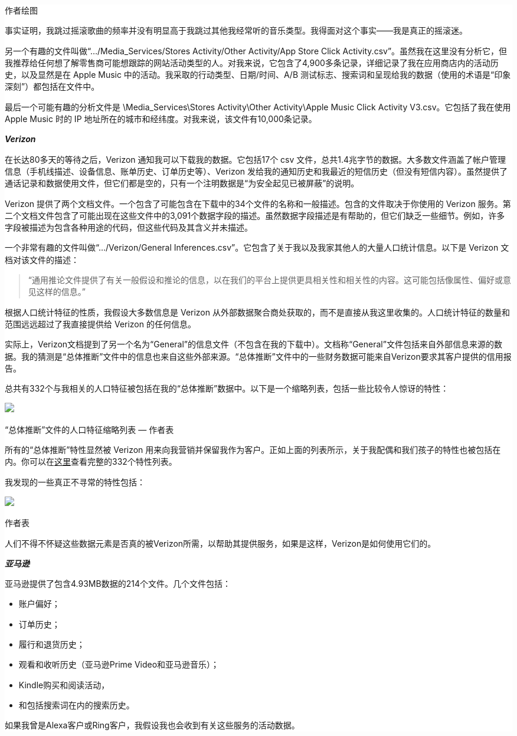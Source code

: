 作者绘图

事实证明，我跳过摇滚歌曲的频率并没有明显高于我跳过其他我经常听的音乐类型。我得面对这个事实——我是真正的摇滚迷。

另一个有趣的文件叫做“…/Media_Services/Stores Activity/Other Activity/App Store Click Activity.csv”。虽然我在这里没有分析它，但我推荐给任何想了解零售商可能想跟踪的网站活动类型的人。对我来说，它包含了4,900多条记录，详细记录了我在应用商店内的活动历史，以及显然是在 Apple Music 中的活动。我采取的行动类型、日期/时间、A/B 测试标志、搜索词和呈现给我的数据（使用的术语是“印象深刻”）都包括在文件中。

最后一个可能有趣的分析文件是 \\Media_Services\\Stores Activity\\Other Activity\\Apple Music Click Activity V3.csv。它包括了我在使用 Apple Music 时的 IP 地址所在的城市和经纬度。对我来说，该文件有10,000条记录。

***Verizon***

在长达80多天的等待之后，Verizon 通知我可以下载我的数据。它包括17个 csv 文件，总共1.4兆字节的数据。大多数文件涵盖了帐户管理信息（手机线描述、设备信息、账单历史、订单历史等）、Verizon 发给我的通知历史和我最近的短信历史（但没有短信内容）。虽然提供了通话记录和数据使用文件，但它们都是空的，只有一个注明数据是“为安全起见已被屏蔽”的说明。

Verizon 提供了两个文档文件。一个包含了可能包含在下载中的34个文件的名称和一般描述。包含的文件取决于你使用的 Verizon 服务。第二个文档文件包含了可能出现在这些文件中的3,091个数据字段的描述。虽然数据字段描述是有帮助的，但它们缺乏一些细节。例如，许多字段被描述为包含各种用途的代码，但这些代码及其含义并未描述。

一个非常有趣的文件叫做“…/Verizon/General Inferences.csv”。它包含了关于我以及我家其他人的大量人口统计信息。以下是 Verizon 文档对该文件的描述：

> “通用推论文件提供了有关一般假设和推论的信息，以在我们的平台上提供更具相关性和相关性的内容。这可能包括像属性、偏好或意见这样的信息。”

根据人口统计特征的性质，我假设大多数信息是 Verizon 从外部数据聚合商处获取的，而不是直接从我这里收集的。人口统计特征的数量和范围远远超过了我直接提供给 Verizon 的任何信息。

实际上，Verizon文档提到了另一个名为“General”的信息文件（不包含在我的下载中）。文档称“General”文件包括来自外部信息来源的数据。我的猜测是“总体推断”文件中的信息也来自这些外部来源。“总体推断”文件中的一些财务数据可能来自Verizon要求其客户提供的信用报告。

总共有332个与我相关的人口特征被包括在我的“总体推断”数据中。以下是一个缩略列表，包括一些比较令人惊讶的特性：

![](../Images/8d2ff8b2886808f9e00a528efcdbc5c2.png)

“总体推断”文件的人口特征缩略列表 — 作者表

所有的“总体推断”特性显然被 Verizon 用来向我营销并保留我作为客户。正如上面的列表所示，关于我配偶和我们孩子的特性也被包括在内。你可以在[这里](https://gist.github.com/jbraun22/d2be987db4c9b01c32a70387f3a5d2e2)查看完整的332个特性列表。

我发现的一些真正不寻常的特性包括：

![](../Images/2640c6c7e973974801106d23bb45d022.png)

作者表

人们不得不怀疑这些数据元素是否真的被Verizon所需，以帮助其提供服务，如果是这样，Verizon是如何使用它们的。

***亚马逊***

亚马逊提供了包含4.93MB数据的214个文件。几个文件包括：

+   账户偏好；

+   订单历史；

+   履行和退货历史；

+   观看和收听历史（亚马逊Prime Video和亚马逊音乐）；

+   Kindle购买和阅读活动，

+   和包括搜索词在内的搜索历史。

如果我曾是Alexa客户或Ring客户，我假设我也会收到有关这些服务的活动数据。
